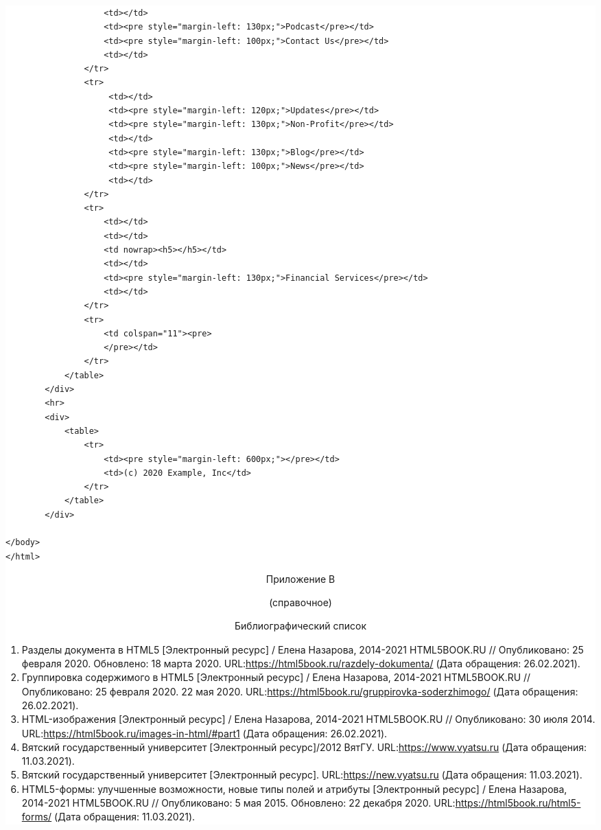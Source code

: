 ```
                    <td></td>
                    <td><pre style="margin-left: 130px;">Podcast</pre></td>
                    <td><pre style="margin-left: 100px;">Contact Us</pre></td>
                    <td></td>
                </tr>    
                <tr>
                     <td></td>    
                     <td><pre style="margin-left: 120px;">Updates</pre></td>
                     <td><pre style="margin-left: 130px;">Non-Profit</pre></td>
                     <td></td>
                     <td><pre style="margin-left: 130px;">Blog</pre></td>
                     <td><pre style="margin-left: 100px;">News</pre></td>
                     <td></td>
                </tr>
                <tr>
                    <td></td>
                    <td></td>
                    <td nowrap><h5></h5></td>
                    <td></td>
                    <td><pre style="margin-left: 130px;">Financial Services</pre></td>
                    <td></td>
                </tr>
                <tr>
                    <td colspan="11"><pre>
                    </pre></td>
                </tr>
            </table>
        </div>
        <hr>
        <div>
            <table>
                <tr>
                    <td><pre style="margin-left: 600px;"></pre></td>
                    <td>(c) 2020 Example, Inc</td>
                </tr>
            </table>
        </div>

</body>
</html>
```

<p align = center>Приложение В

<p align = center>(справочное)

<p align = center>Библиографический список

1. Разделы документа в HTML5 [Электронный ресурс] / Елена Назарова, 2014-2021 HTML5BOOK.RU // Опубликовано: 25 февраля 2020. Обновлено: 18 марта 2020. URL:<https://html5book.ru/razdely-dokumenta/> (Дата обращения: 26.02.2021).
2. Группировка содержимого в HTML5 [Электронный ресурс] / Елена Назарова, 2014-2021 HTML5BOOK.RU // Опубликовано: 25 февраля 2020. 22 мая 2020. URL:<https://html5book.ru/gruppirovka-soderzhimogo/> (Дата обращения: 26.02.2021).
3. HTML-изображения [Электронный ресурс] / Елена Назарова, 2014-2021 HTML5BOOK.RU // Опубликовано: 30 июля 2014. URL:<https://html5book.ru/images-in-html/#part1> (Дата обращения: 26.02.2021).
4. Вятский государственный университет [Электронный ресурс]/2012 ВятГУ. URL:<https://www.vyatsu.ru> (Дата обращения: 11.03.2021).
5. Вятский государственный университет [Электронный ресурс]. URL:<https://new.vyatsu.ru> (Дата обращения: 11.03.2021).
6. HTML5-формы: улучшенные возможности, новые типы полей и атрибуты [Электронный ресурс] / Елена Назарова, 2014-2021 HTML5BOOK.RU // Опубликовано: 5 мая 2015. Обновлено: 22 декабря 2020. URL:<https://html5book.ru/html5-forms/> (Дата обращения: 11.03.2021).